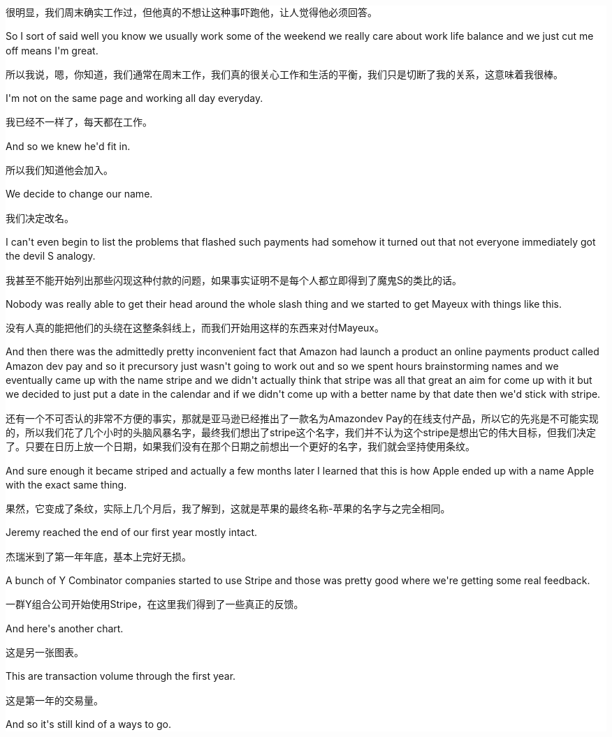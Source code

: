 很明显，我们周末确实工作过，但他真的不想让这种事吓跑他，让人觉得他必须回答。

So I sort of said well you know we usually work some of the weekend we really care about work life balance and we just cut me off means I\'m great.

所以我说，嗯，你知道，我们通常在周末工作，我们真的很关心工作和生活的平衡，我们只是切断了我的关系，这意味着我很棒。

I\'m not on the same page and working all day everyday.

我已经不一样了，每天都在工作。

And so we knew he\'d fit in.

所以我们知道他会加入。

We decide to change our name.

我们决定改名。

I can\'t even begin to list the problems that flashed such payments had somehow it turned out that not everyone immediately got the devil S analogy.

我甚至不能开始列出那些闪现这种付款的问题，如果事实证明不是每个人都立即得到了魔鬼S的类比的话。

Nobody was really able to get their head around the whole slash thing and we started to get Mayeux with things like this.

没有人真的能把他们的头绕在这整条斜线上，而我们开始用这样的东西来对付Mayeux。

And then there was the admittedly pretty inconvenient fact that Amazon had launch a product an online payments product called Amazon dev pay and so it precursory just wasn\'t going to work out and so we spent hours brainstorming names and we eventually came up with the name stripe and we didn\'t actually think that stripe was all that great an aim for come up with it but we decided to just put a date in the calendar and if we didn\'t come up with a better name by that date then we\'d stick with stripe.

还有一个不可否认的非常不方便的事实，那就是亚马逊已经推出了一款名为Amazondev Pay的在线支付产品，所以它的先兆是不可能实现的，所以我们花了几个小时的头脑风暴名字，最终我们想出了stripe这个名字，我们并不认为这个stripe是想出它的伟大目标，但我们决定了。只要在日历上放一个日期，如果我们没有在那个日期之前想出一个更好的名字，我们就会坚持使用条纹。

And sure enough it became striped and actually a few months later I learned that this is how Apple ended up with a name Apple with the exact same thing.

果然，它变成了条纹，实际上几个月后，我了解到，这就是苹果的最终名称-苹果的名字与之完全相同。

Jeremy reached the end of our first year mostly intact.

杰瑞米到了第一年年底，基本上完好无损。

A bunch of Y Combinator companies started to use Stripe and those was pretty good where we\'re getting some real feedback.

一群Y组合公司开始使用Stripe，在这里我们得到了一些真正的反馈。

And here\'s another chart.

这是另一张图表。

This are transaction volume through the first year.

这是第一年的交易量。

And so it\'s still kind of a ways to go.
